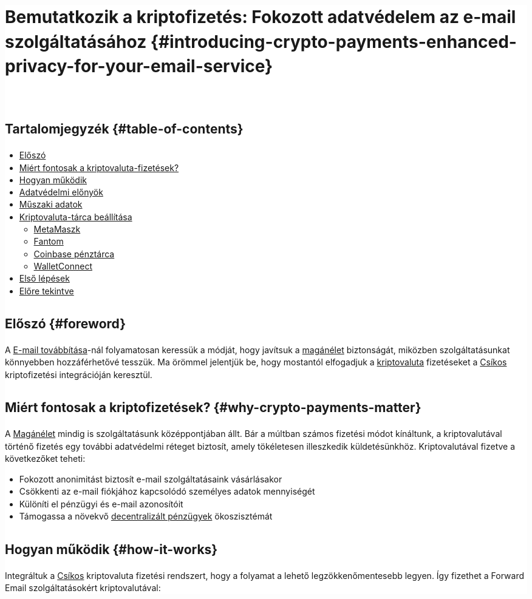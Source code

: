 # Bemutatkozik a kriptofizetés: Fokozott adatvédelem az e-mail szolgáltatásához {#introducing-crypto-payments-enhanced-privacy-for-your-email-service}

<img loading="lusta" src="/img/articles/crypto-payments.webp" alt="" class="rounded-lg" />

## Tartalomjegyzék {#table-of-contents}

* [Előszó](#foreword)
* [Miért fontosak a kriptovaluta-fizetések?](#why-crypto-payments-matter)
* [Hogyan működik](#how-it-works)
* [Adatvédelmi előnyök](#privacy-benefits)
* [Műszaki adatok](#technical-details)
* [Kriptovaluta-tárca beállítása](#setting-up-your-crypto-wallet)
  * [MetaMaszk](#metamask)
  * [Fantom](#phantom)
  * [Coinbase pénztárca](#coinbase-wallet)
  * [WalletConnect](#walletconnect)
* [Első lépések](#getting-started)
* [Előre tekintve](#looking-forward)

## Előszó {#foreword}

A [E-mail továbbítása](https://forwardemail.net)-nál folyamatosan keressük a módját, hogy javítsuk a [magánélet](https://en.wikipedia.org/wiki/Privacy) biztonságát, miközben szolgáltatásunkat könnyebben hozzáférhetővé tesszük. Ma örömmel jelentjük be, hogy mostantól elfogadjuk a [kriptovaluta](https://en.wikipedia.org/wiki/Cryptocurrency) fizetéseket a [Csíkos](https://stripe.com) kriptofizetési integrációján keresztül.

## Miért fontosak a kriptofizetések? {#why-crypto-payments-matter}

A [Magánélet](https://en.wikipedia.org/wiki/Internet_privacy) mindig is szolgáltatásunk középpontjában állt. Bár a múltban számos fizetési módot kínáltunk, a kriptovalutával történő fizetés egy további adatvédelmi réteget biztosít, amely tökéletesen illeszkedik küldetésünkhöz. Kriptovalutával fizetve a következőket teheti:

* Fokozott anonimitást biztosít e-mail szolgáltatásaink vásárlásakor
* Csökkenti az e-mail fiókjához kapcsolódó személyes adatok mennyiségét
* Különíti el pénzügyi és e-mail azonosítóit
* Támogassa a növekvő [decentralizált pénzügyek](https://en.wikipedia.org/wiki/Decentralized_finance) ökoszisztémát

## Hogyan működik {#how-it-works}

Integráltuk a [Csíkos](https://docs.stripe.com/crypto) kriptovaluta fizetési rendszert, hogy a folyamat a lehető legzökkenőmentesebb legyen. Így fizethet a Forward Email szolgáltatásokért kriptovalutával:
